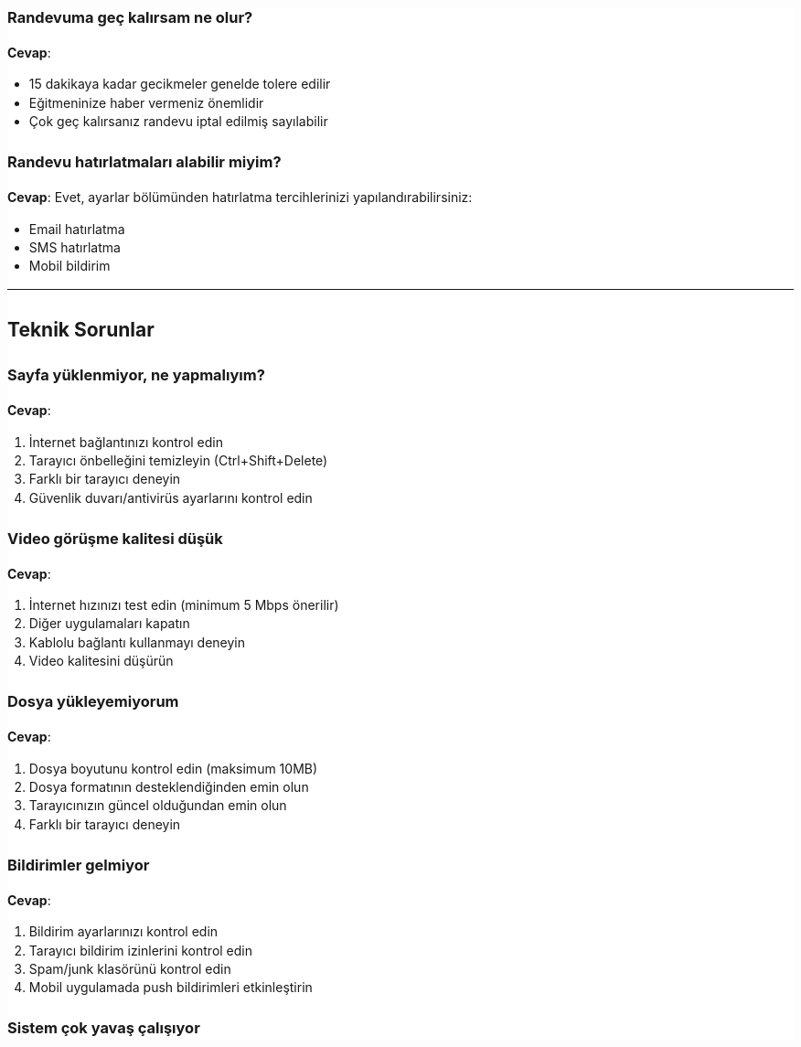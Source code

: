 ### Randevuma geç kalırsam ne olur?

**Cevap**: 
- 15 dakikaya kadar gecikmeler genelde tolere edilir
- Eğitmeninize haber vermeniz önemlidir
- Çok geç kalırsanız randevu iptal edilmiş sayılabilir

### Randevu hatırlatmaları alabilir miyim?

**Cevap**: Evet, ayarlar bölümünden hatırlatma tercihlerinizi yapılandırabilirsiniz:
- Email hatırlatma
- SMS hatırlatma
- Mobil bildirim

---

## Teknik Sorunlar

### Sayfa yüklenmiyor, ne yapmalıyım?

**Cevap**:
1. İnternet bağlantınızı kontrol edin
2. Tarayıcı önbelleğini temizleyin (Ctrl+Shift+Delete)
3. Farklı bir tarayıcı deneyin
4. Güvenlik duvarı/antivirüs ayarlarını kontrol edin

### Video görüşme kalitesi düşük

**Cevap**:
1. İnternet hızınızı test edin (minimum 5 Mbps önerilir)
2. Diğer uygulamaları kapatın
3. Kablolu bağlantı kullanmayı deneyin
4. Video kalitesini düşürün

### Dosya yükleyemiyorum

**Cevap**:
1. Dosya boyutunu kontrol edin (maksimum 10MB)
2. Dosya formatının desteklendiğinden emin olun
3. Tarayıcınızın güncel olduğundan emin olun
4. Farklı bir tarayıcı deneyin

### Bildirimler gelmiyor

**Cevap**:
1. Bildirim ayarlarınızı kontrol edin
2. Tarayıcı bildirim izinlerini kontrol edin
3. Spam/junk klasörünü kontrol edin
4. Mobil uygulamada push bildirimleri etkinleştirin

### Sistem çok yavaş çalışıyor
